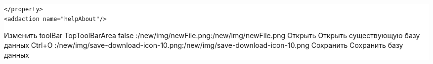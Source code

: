     </property>
    <addaction name="helpAbout"/>
   </widget>
   <widget class="QMenu" name="menu_2">
    <property name="title">
     <string>Изменить</string>
    </property>
    <addaction name="editRow"/>
    <addaction name="deleteRow"/>
    <addaction name="newRow"/>
   </widget>
   <addaction name="menu"/>
   <addaction name="menu_2"/>
   <addaction name="menuInfo"/>
  </widget>
  <widget class="QStatusBar" name="statusbar"/>
  <widget class="QToolBar" name="toolBar">
   <property name="windowTitle">
    <string>toolBar</string>
   </property>
   <attribute name="toolBarArea">
    <enum>TopToolBarArea</enum>
   </attribute>
   <attribute name="toolBarBreak">
    <bool>false</bool>
   </attribute>
   <addaction name="fileNew"/>
   <addaction name="fileOpen"/>
   <addaction name="fileSave"/>
   <addaction name="fileSaveAs"/>
   <addaction name="fileMerge"/>
   <addaction name="newRow"/>
   <addaction name="editRow"/>
   <addaction name="deleteRow"/>
   <addaction name="helpAbout"/>
  </widget>
  <action name="fileOpen">
   <property name="icon">
    <iconset resource="resource.qrc">
     <normaloff>:/new/img/newFile.png</normaloff>:/new/img/newFile.png</iconset>
   </property>
   <property name="text">
    <string>Открыть</string>
   </property>
   <property name="statusTip">
    <string>Открыть существующую базу данных</string>
   </property>
   <property name="shortcut">
    <string>Ctrl+O</string>
   </property>
  </action>
  <action name="fileSave">
   <property name="icon">
    <iconset resource="resource.qrc">
     <normaloff>:/new/img/save-download-icon-10.png</normaloff>:/new/img/save-download-icon-10.png</iconset>
   </property>
   <property name="text">
    <string>Сохранить</string>
   </property>
   <property name="statusTip">
    <string>Сохранить базу данных</string>
   </property>
   <property name="shortcut">